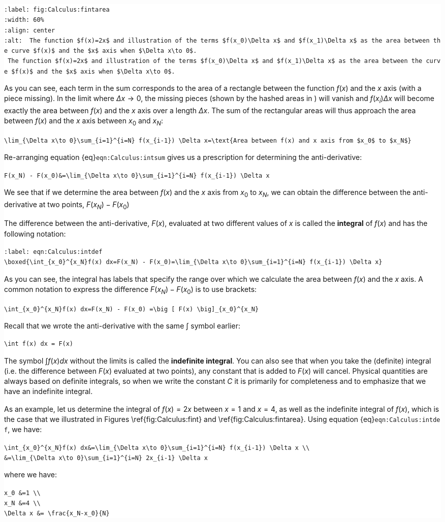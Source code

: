 ```{figure} figures/Calculus/fintarea.png
:label: fig:Calculus:fintarea
:width: 60%
:align: center
:alt:  The function $f(x)=2x$ and illustration of the terms $f(x_0)\Delta x$ and $f(x_1)\Delta x$ as the area between the curve $f(x)$ and the $x$ axis when $\Delta x\to 0$.
 The function $f(x)=2x$ and illustration of the terms $f(x_0)\Delta x$ and $f(x_1)\Delta x$ as the area between the curve $f(x)$ and the $x$ axis when $\Delta x\to 0$.
```

As you can see, each term in the sum corresponds to the area of a rectangle between the function $f(x)$ and the $x$ axis (with a piece missing). In the limit where $\Delta x\to 0$, the missing pieces (shown by the hashed areas in [](#fig:Calculus:fintarea)) will vanish and $f(x_i)\Delta x$ will become exactly the area between $f(x)$ and the $x$ axis over a length $\Delta x$. The sum of the rectangular areas will thus approach the area between $f(x)$ and the  $x$ axis between $x_0$ and $x_N$:
```{math}
\lim_{\Delta x\to 0}\sum_{i=1}^{i=N} f(x_{i-1}) \Delta x=\text{Area between f(x) and x axis from $x_0$ to $x_N$}
```

Re-arranging equation {eq}`eqn:Calculus:intsum` gives us a prescription for determining the anti-derivative:
```{math}
F(x_N) - F(x_0)&=\lim_{\Delta x\to 0}\sum_{i=1}^{i=N} f(x_{i-1}) \Delta x
```
We see that if we determine the area between $f(x)$ and the $x$ axis from $x_0$ to $x_N$, we can obtain the difference between the anti-derivative at two points, $F(x_N)-F(x_0)$


The difference between the anti-derivative, $F(x)$, evaluated at two different values of $x$ is called the **integral** of $f(x)$ and has the following notation:
```{math}
:label: eqn:Calculus:intdef
\boxed{\int_{x_0}^{x_N}f(x) dx=F(x_N) - F(x_0)=\lim_{\Delta x\to 0}\sum_{i=1}^{i=N} f(x_{i-1}) \Delta x}
```
As you can see, the integral has labels that specify the range over which we calculate the area between $f(x)$ and the $x$ axis. A common notation to express the difference $F(x_N) - F(x_0)$ is to use brackets:
```{math}
\int_{x_0}^{x_N}f(x) dx=F(x_N) - F(x_0) =\big [ F(x) \big]_{x_0}^{x_N}
```


Recall that we wrote the anti-derivative with the same $\int$ symbol earlier:
```{math}
\int f(x) dx = F(x)
```
The symbol $\int f(x) dx$ without the limits is called the **indefinite integral**. You can also see that when you take the (definite) integral (i.e. the  difference between $F(x)$ evaluated at two points), any constant that is added to $F(x)$ will cancel. Physical quantities are always based on definite integrals, so when we write the constant $C$ it is primarily for completeness and to emphasize that we have an indefinite integral.

As an example, let us determine the integral of $f(x)=2x$ between $x=1$ and $x=4$, as well as the indefinite integral of $f(x)$, which is the case that we illustrated in Figures \ref{fig:Calculus:fint} and \ref{fig:Calculus:fintarea}. Using equation {eq}`eqn:Calculus:intdef`, we have:
```{math}
\int_{x_0}^{x_N}f(x) dx&=\lim_{\Delta x\to 0}\sum_{i=1}^{i=N} f(x_{i-1}) \Delta x \\
&=\lim_{\Delta x\to 0}\sum_{i=1}^{i=N} 2x_{i-1} \Delta x 
```
where we have:
```{math}
x_0 &=1 \\
x_N &=4 \\
\Delta x &= \frac{x_N-x_0}{N}
```